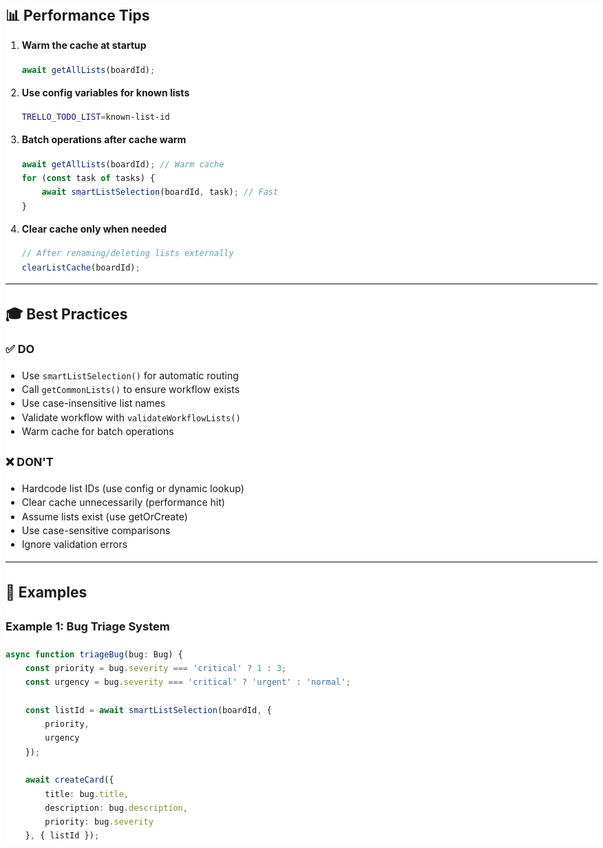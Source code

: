 
## 📊 Performance Tips

1. **Warm the cache at startup**
   ```typescript
   await getAllLists(boardId);
   ```

2. **Use config variables for known lists**
   ```bash
   TRELLO_TODO_LIST=known-list-id
   ```

3. **Batch operations after cache warm**
   ```typescript
   await getAllLists(boardId); // Warm cache
   for (const task of tasks) {
       await smartListSelection(boardId, task); // Fast
   }
   ```

4. **Clear cache only when needed**
   ```typescript
   // After renaming/deleting lists externally
   clearListCache(boardId);
   ```

---

## 🎓 Best Practices

### ✅ DO
- Use `smartListSelection()` for automatic routing
- Call `getCommonLists()` to ensure workflow exists
- Use case-insensitive list names
- Validate workflow with `validateWorkflowLists()`
- Warm cache for batch operations

### ❌ DON'T
- Hardcode list IDs (use config or dynamic lookup)
- Clear cache unnecessarily (performance hit)
- Assume lists exist (use getOrCreate)
- Use case-sensitive comparisons
- Ignore validation errors

---

## 📖 Examples

### Example 1: Bug Triage System
```typescript
async function triageBug(bug: Bug) {
    const priority = bug.severity === 'critical' ? 1 : 3;
    const urgency = bug.severity === 'critical' ? 'urgent' : 'normal';
    
    const listId = await smartListSelection(boardId, { 
        priority, 
        urgency 
    });
    
    await createCard({
        title: bug.title,
        description: bug.description,
        priority: bug.severity
    }, { listId });
```